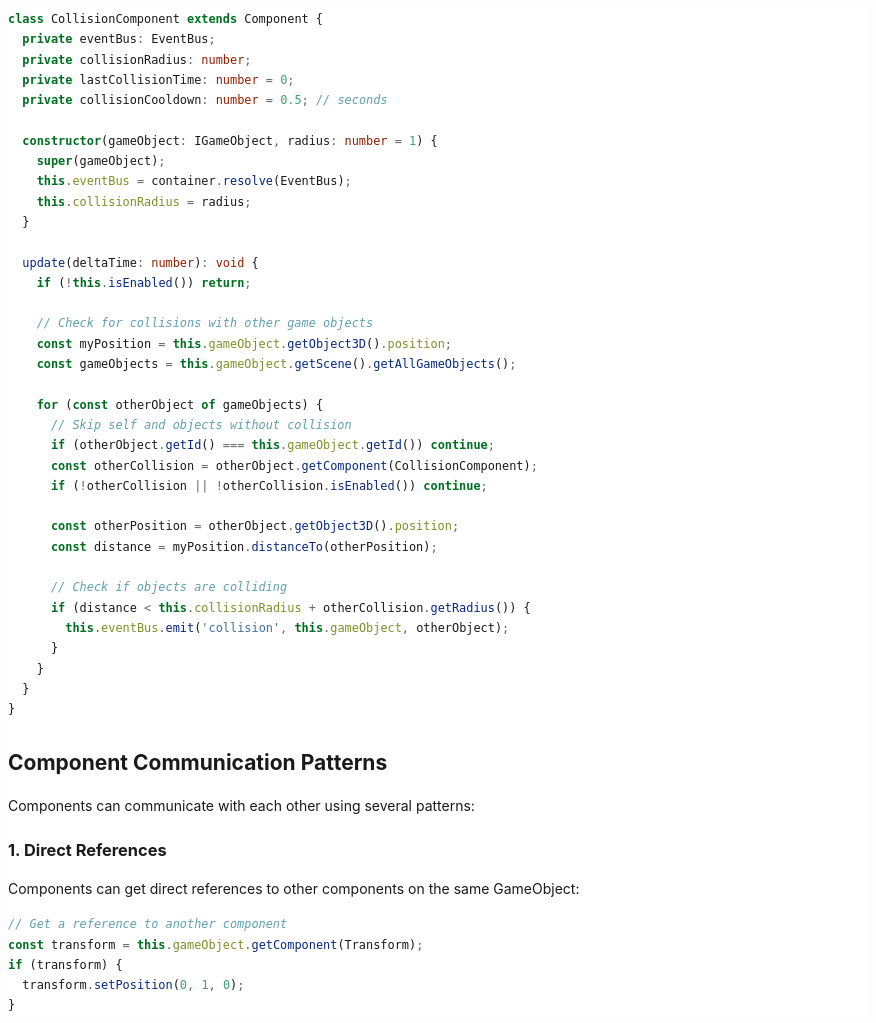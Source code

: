 ```typescript
class CollisionComponent extends Component {
  private eventBus: EventBus;
  private collisionRadius: number;
  private lastCollisionTime: number = 0;
  private collisionCooldown: number = 0.5; // seconds

  constructor(gameObject: IGameObject, radius: number = 1) {
    super(gameObject);
    this.eventBus = container.resolve(EventBus);
    this.collisionRadius = radius;
  }

  update(deltaTime: number): void {
    if (!this.isEnabled()) return;

    // Check for collisions with other game objects
    const myPosition = this.gameObject.getObject3D().position;
    const gameObjects = this.gameObject.getScene().getAllGameObjects();

    for (const otherObject of gameObjects) {
      // Skip self and objects without collision
      if (otherObject.getId() === this.gameObject.getId()) continue;
      const otherCollision = otherObject.getComponent(CollisionComponent);
      if (!otherCollision || !otherCollision.isEnabled()) continue;

      const otherPosition = otherObject.getObject3D().position;
      const distance = myPosition.distanceTo(otherPosition);

      // Check if objects are colliding
      if (distance < this.collisionRadius + otherCollision.getRadius()) {
        this.eventBus.emit('collision', this.gameObject, otherObject);
      }
    }
  }
}
```

## Component Communication Patterns

Components can communicate with each other using several patterns:

### 1. Direct References

Components can get direct references to other components on the same GameObject:

```typescript
// Get a reference to another component
const transform = this.gameObject.getComponent(Transform);
if (transform) {
  transform.setPosition(0, 1, 0);
}
```
